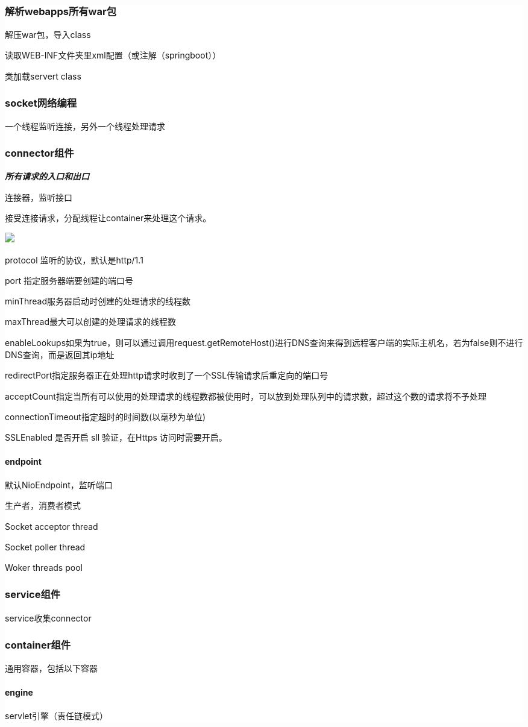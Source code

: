 ### 解析webapps所有war包

解压war包，导入class

读取WEB-INF文件夹里xml配置（或注解（springboot））

类加载servert class

### socket网络编程
一个线程监听连接，另外一个线程处理请求

### connector组件
***所有请求的入口和出口***



连接器，监听接口

接受连接请求，分配线程让container来处理这个请求。

![](https://github.com/garydai/garydai.github.com/raw/master/_posts/pic/connector.jpeg)

protocol 监听的协议，默认是http/1.1

port 指定服务器端要创建的端口号

minThread服务器启动时创建的处理请求的线程数

maxThread最大可以创建的处理请求的线程数

enableLookups如果为true，则可以通过调用request.getRemoteHost()进行DNS查询来得到远程客户端的实际主机名，若为false则不进行DNS查询，而是返回其ip地址

redirectPort指定服务器正在处理http请求时收到了一个SSL传输请求后重定向的端口号

acceptCount指定当所有可以使用的处理请求的线程数都被使用时，可以放到处理队列中的请求数，超过这个数的请求将不予处理

connectionTimeout指定超时的时间数(以毫秒为单位)

SSLEnabled 是否开启 sll 验证，在Https 访问时需要开启。


#### endpoint
默认NioEndpoint，监听端口

生产者，消费者模式

Socket acceptor thread

Socket poller thread

Woker threads pool
#### 

### service组件

service收集connector

### container组件
通用容器，包括以下容器
#### engine
servlet引擎（责任链模式）
